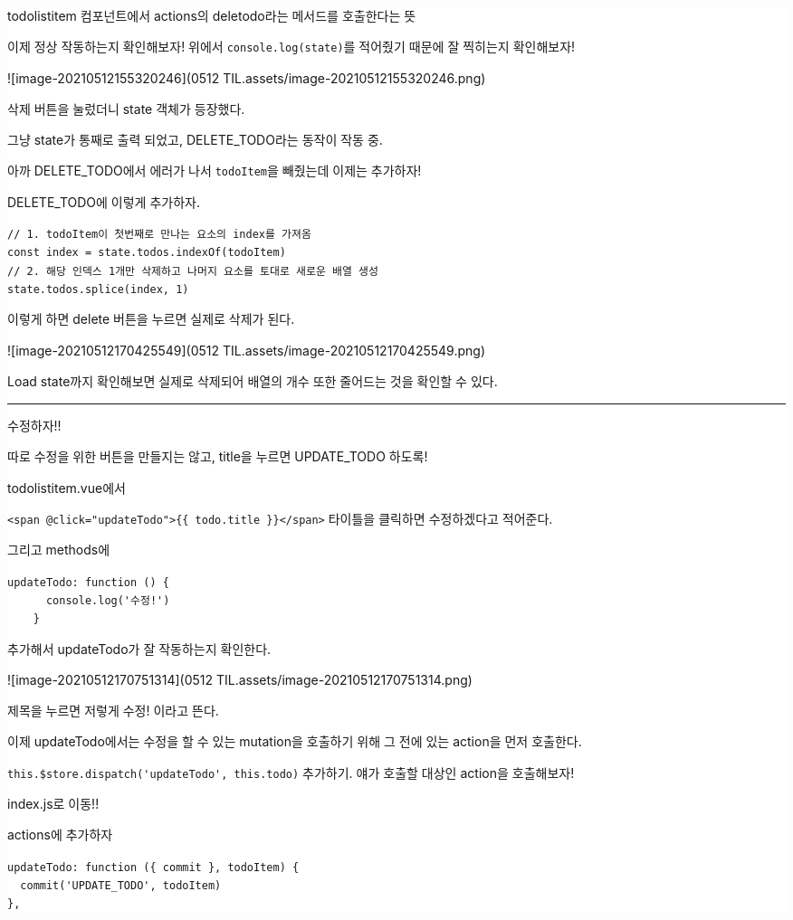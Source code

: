 todolistitem 컴포넌트에서 actions의 deletodo라는 메서드를 호출한다는 뜻

이제 정상 작동하는지 확인해보자! 위에서 `console.log(state)`를 적어줬기 때문에 잘 찍히는지 확인해보자!

![image-20210512155320246](0512 TIL.assets/image-20210512155320246.png)

삭제 버튼을 눌렀더니 state 객체가 등장했다.

그냥 state가 통째로 출력 되었고, DELETE_TODO라는 동작이 작동 중.

아까 DELETE_TODO에서 에러가 나서 `todoItem`을 빼줬는데 이제는 추가하자!

DELETE_TODO에 이렇게 추가하자.

```
// 1. todoItem이 첫번째로 만나는 요소의 index를 가져옴
const index = state.todos.indexOf(todoItem)
// 2. 해당 인덱스 1개만 삭제하고 나머지 요소를 토대로 새로운 배열 생성
state.todos.splice(index, 1)
```

이렇게 하면 delete 버튼을 누르면 실제로 삭제가 된다.

![image-20210512170425549](0512 TIL.assets/image-20210512170425549.png)

Load state까지 확인해보면 실제로 삭제되어 배열의 개수 또한 줄어드는 것을 확인할 수 있다.

---

수정하자!!

따로 수정을 위한 버튼을 만들지는 않고, title을 누르면 UPDATE_TODO 하도록!

todolistitem.vue에서 

`<span @click="updateTodo">{{ todo.title }}</span>` 타이틀을 클릭하면 수정하겠다고 적어준다.

그리고 methods에 

```
updateTodo: function () {
      console.log('수정!')
    }
```

추가해서 updateTodo가 잘 작동하는지 확인한다.

![image-20210512170751314](0512 TIL.assets/image-20210512170751314.png)

제목을 누르면 저렇게 수정! 이라고 뜬다.

이제 updateTodo에서는 수정을 할 수 있는 mutation을 호출하기 위해 그 전에 있는 action을 먼저 호출한다.

`this.$store.dispatch('updateTodo', this.todo)` 추가하기. 얘가 호출할 대상인 action을 호출해보자!

index.js로 이동!!

actions에 추가하자

```
updateTodo: function ({ commit }, todoItem) {
  commit('UPDATE_TODO', todoItem)
},
```
